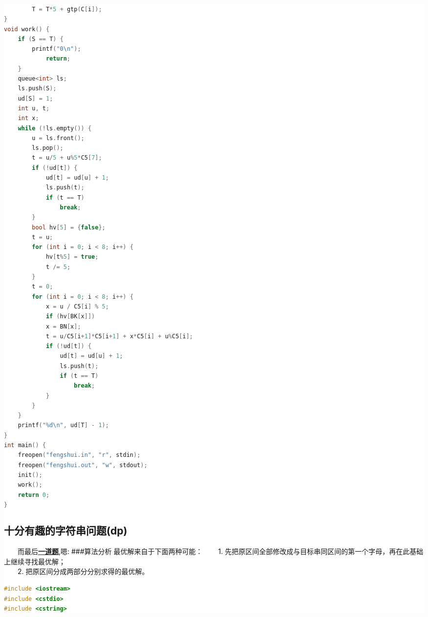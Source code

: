 ```cpp
		T = T*5 + gtp(C[i]);
}
void work() {
	if (S == T) {
		printf("0\n");
			return;
	}
	queue<int> ls;
	ls.push(S);
	ud[S] = 1;
	int u, t;
	int x;
	while (!ls.empty()) {
		u = ls.front();
		ls.pop();
		t = u/5 + u%5*C5[7];
		if (!ud[t]) {
			ud[t] = ud[u] + 1;
			ls.push(t);
			if (t == T)
				break;
		}
		bool hv[5] = {false};
		t = u;
		for (int i = 0; i < 8; i++) {
			hv[t%5] = true;
			t /= 5;
		}
		t = 0;
		for (int i = 0; i < 8; i++) {
			x = u / C5[i] % 5;
			if (hv[BK[x]])
			x = BN[x];
			t = u/C5[i+1]*C5[i+1] + x*C5[i] + u%C5[i];
			if (!ud[t]) {
				ud[t] = ud[u] + 1;
				ls.push(t);
				if (t == T)
					break;
			}
		}
	}
	printf("%d\n", ud[T] - 1);
}
int main() {
	freopen("fengshui.in", "r", stdin);
	freopen("fengshui.out", "w", stdout);
	init();
	work();
	return 0;
}
```
## 十分有趣的字符串问题(dp)
　　而最后[**一道题**](#jump3),嗯:
###算法分析
最优解来自于下面两种可能：
　　1. 先把原区间全部修改成与目标串同区间的第一个字母，再在此基础上继续寻找最优解；   
　　2. 把原区间分成两部分分别求得的最优解。
```cpp
#include <iostream>
#include <cstdio>
#include <cstring>
```

[^footnote1]: Kruskal算法是一种用来寻找最小生成树的算法，由Joseph Kruskal在1956年发表。用来解决同样问题的还有Prim算法和Boruvka算法等。三种算法都是贪婪算法的应用。和Boruvka算法不同的地方是，Kruskal算法在图中存在相同权值的边时也有效。